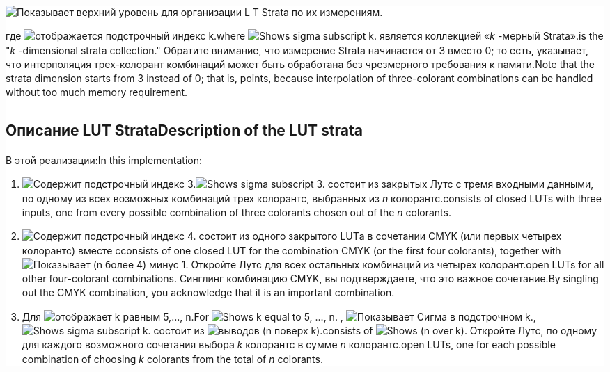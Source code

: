 ![Показывает верхний уровень для организации L T Strata по их измерениям.](images/transformcreation-image024.png)

<span data-ttu-id="258ec-242">где ![ отображается подстрочный индекс k.](images/transformcreation-image026.gif)</span><span class="sxs-lookup"><span data-stu-id="258ec-242">where ![Shows sigma subscript k.](images/transformcreation-image026.gif)</span></span> <span data-ttu-id="258ec-243">является коллекцией «*k* -мерный Strata».</span><span class="sxs-lookup"><span data-stu-id="258ec-243">is the "*k* -dimensional strata collection."</span></span> <span data-ttu-id="258ec-244">Обратите внимание, что измерение Strata начинается от 3 вместо 0; то есть, указывает, что интерполяция трех-колорант комбинаций может быть обработана без чрезмерного требования к памяти.</span><span class="sxs-lookup"><span data-stu-id="258ec-244">Note that the strata dimension starts from 3 instead of 0; that is, points, because interpolation of three-colorant combinations can be handled without too much memory requirement.</span></span>

## <a name="description-of-the-lut-strata"></a><span data-ttu-id="258ec-245">Описание LUT Strata</span><span class="sxs-lookup"><span data-stu-id="258ec-245">Description of the LUT strata</span></span>

<span data-ttu-id="258ec-246">В этой реализации:</span><span class="sxs-lookup"><span data-stu-id="258ec-246">In this implementation:</span></span>

1. <span data-ttu-id="258ec-247">![Содержит подстрочный индекс 3.](images/transformcreation-image028.gif)</span><span class="sxs-lookup"><span data-stu-id="258ec-247">![Shows sigma subscript 3.](images/transformcreation-image028.gif)</span></span> <span data-ttu-id="258ec-248">состоит из закрытых Лутс с тремя входными данными, по одному из всех возможных комбинаций трех колорантс, выбранных из *n* колорантс.</span><span class="sxs-lookup"><span data-stu-id="258ec-248">consists of closed LUTs with three inputs, one from every possible combination of three colorants chosen out of the *n* colorants.</span></span>

2. ![Содержит подстрочный индекс 4.](images/transformcreation-image030.gif) <span data-ttu-id="258ec-250">состоит из одного закрытого LUTа в сочетании CMYK (или первых четырех колорантс) вместе с</span><span class="sxs-lookup"><span data-stu-id="258ec-250">consists of one closed LUT for the combination CMYK (or the first four colorants), together with</span></span> ![Показывает (n более 4) минус 1.](images/transformcreation-image032.png) <span data-ttu-id="258ec-252">Откройте Лутс для всех остальных комбинаций из четырех колорант.</span><span class="sxs-lookup"><span data-stu-id="258ec-252">open LUTs for all other four-colorant combinations.</span></span> <span data-ttu-id="258ec-253">Синглинг комбинацию CMYK, вы подтверждаете, что это важное сочетание.</span><span class="sxs-lookup"><span data-stu-id="258ec-253">By singling out the CMYK combination, you acknowledge that it is an important combination.</span></span>

3. <span data-ttu-id="258ec-254">Для ![ отображает k равным 5,..., n.](images/transformcreation-image034.gif)</span><span class="sxs-lookup"><span data-stu-id="258ec-254">For ![Shows k equal to 5, ..., n.](images/transformcreation-image034.gif)</span></span> <span data-ttu-id="258ec-255">, ![ Показывает Сигма в подстрочном k.](images/transformcreation-image026.gif)</span><span class="sxs-lookup"><span data-stu-id="258ec-255">, ![Shows sigma subscript k.](images/transformcreation-image026.gif)</span></span> <span data-ttu-id="258ec-256">состоит из ![ выводов (n поверх k).](images/transformcreation-image037.gif)</span><span class="sxs-lookup"><span data-stu-id="258ec-256">consists of ![Shows (n over k).](images/transformcreation-image037.gif)</span></span> <span data-ttu-id="258ec-257">Откройте Лутс, по одному для каждого возможного сочетания выбора *k* колорантс в сумме *n* колорантс.</span><span class="sxs-lookup"><span data-stu-id="258ec-257">open LUTs, one for each possible combination of choosing *k* colorants from the total of *n* colorants.</span></span>
